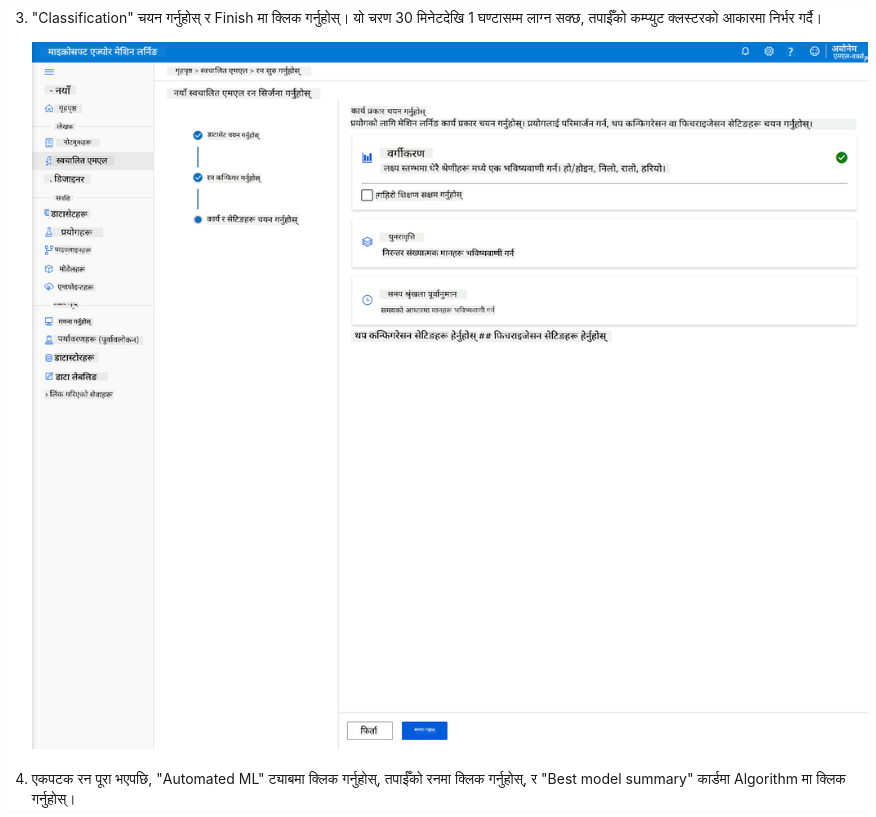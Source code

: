 3. "Classification" चयन गर्नुहोस् र Finish मा क्लिक गर्नुहोस्। यो चरण 30 मिनेटदेखि 1 घण्टासम्म लाग्न सक्छ, तपाईँको कम्प्युट क्लस्टरको आकारमा निर्भर गर्दै।

    ![30](../../../../translated_images/aml-3.a7952e4295f38cc6cdb0c7ed6dc71ea756b7fb5697ec126bc1220f87c5fa9231.ne.png)

4. एकपटक रन पूरा भएपछि, "Automated ML" ट्याबमा क्लिक गर्नुहोस्, तपाईँको रनमा क्लिक गर्नुहोस्, र "Best model summary" कार्डमा Algorithm मा क्लिक गर्नुहोस्।
